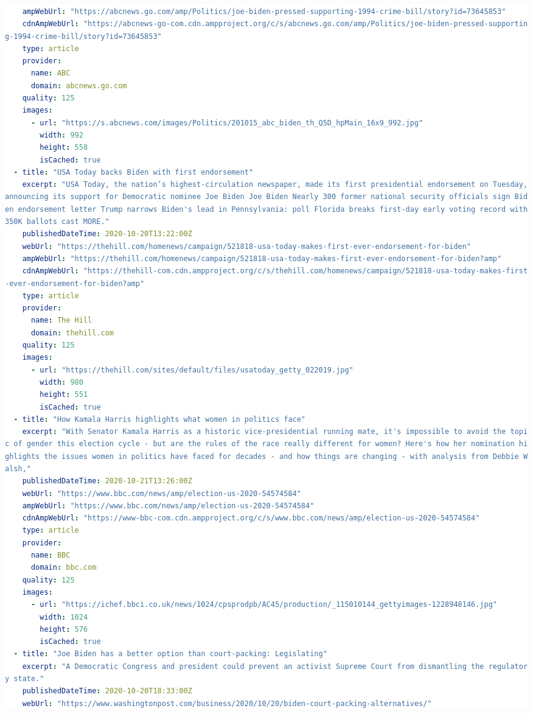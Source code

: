 ```yaml
    ampWebUrl: "https://abcnews.go.com/amp/Politics/joe-biden-pressed-supporting-1994-crime-bill/story?id=73645853"
    cdnAmpWebUrl: "https://abcnews-go-com.cdn.ampproject.org/c/s/abcnews.go.com/amp/Politics/joe-biden-pressed-supporting-1994-crime-bill/story?id=73645853"
    type: article
    provider:
      name: ABC
      domain: abcnews.go.com
    quality: 125
    images:
      - url: "https://s.abcnews.com/images/Politics/201015_abc_biden_th_Q5D_hpMain_16x9_992.jpg"
        width: 992
        height: 558
        isCached: true
  - title: "USA Today backs Biden with first endorsement"
    excerpt: "USA Today, the nation’s highest-circulation newspaper, made its first presidential endorsement on Tuesday, announcing its support for Democratic nominee Joe Biden Joe Biden Nearly 300 former national security officials sign Biden endorsement letter Trump narrows Biden's lead in Pennsylvania: poll Florida breaks first-day early voting record with 350K ballots cast MORE."
    publishedDateTime: 2020-10-20T13:22:00Z
    webUrl: "https://thehill.com/homenews/campaign/521818-usa-today-makes-first-ever-endorsement-for-biden"
    ampWebUrl: "https://thehill.com/homenews/campaign/521818-usa-today-makes-first-ever-endorsement-for-biden?amp"
    cdnAmpWebUrl: "https://thehill-com.cdn.ampproject.org/c/s/thehill.com/homenews/campaign/521818-usa-today-makes-first-ever-endorsement-for-biden?amp"
    type: article
    provider:
      name: The Hill
      domain: thehill.com
    quality: 125
    images:
      - url: "https://thehill.com/sites/default/files/usatoday_getty_022019.jpg"
        width: 980
        height: 551
        isCached: true
  - title: "How Kamala Harris highlights what women in politics face"
    excerpt: "With Senator Kamala Harris as a historic vice-presidential running mate, it's impossible to avoid the topic of gender this election cycle - but are the rules of the race really different for women? Here's how her nomination highlights the issues women in politics have faced for decades - and how things are changing - with analysis from Debbie Walsh,"
    publishedDateTime: 2020-10-21T13:26:00Z
    webUrl: "https://www.bbc.com/news/amp/election-us-2020-54574584"
    ampWebUrl: "https://www.bbc.com/news/amp/election-us-2020-54574584"
    cdnAmpWebUrl: "https://www-bbc-com.cdn.ampproject.org/c/s/www.bbc.com/news/amp/election-us-2020-54574584"
    type: article
    provider:
      name: BBC
      domain: bbc.com
    quality: 125
    images:
      - url: "https://ichef.bbci.co.uk/news/1024/cpsprodpb/AC45/production/_115010144_gettyimages-1228948146.jpg"
        width: 1024
        height: 576
        isCached: true
  - title: "Joe Biden has a better option than court-packing: Legislating"
    excerpt: "A Democratic Congress and president could prevent an activist Supreme Court from dismantling the regulatory state."
    publishedDateTime: 2020-10-20T18:33:00Z
    webUrl: "https://www.washingtonpost.com/business/2020/10/20/biden-court-packing-alternatives/"
```